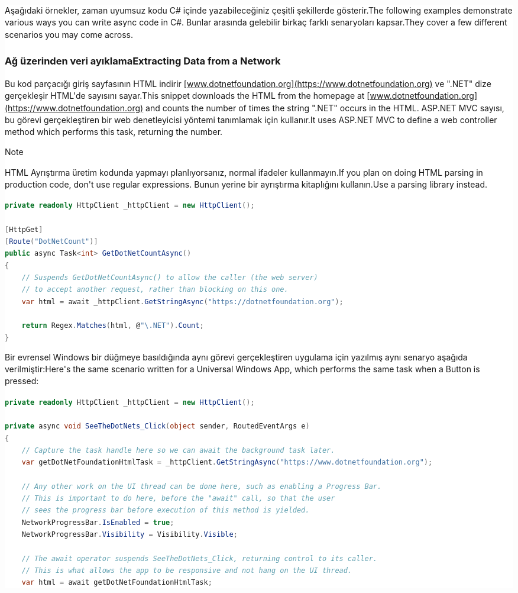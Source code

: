 <span data-ttu-id="a3e03-157">Aşağıdaki örnekler, zaman uyumsuz kodu C# içinde yazabileceğiniz çeşitli şekillerde gösterir.</span><span class="sxs-lookup"><span data-stu-id="a3e03-157">The following examples demonstrate various ways you can write async code in C#.</span></span>  <span data-ttu-id="a3e03-158">Bunlar arasında gelebilir birkaç farklı senaryoları kapsar.</span><span class="sxs-lookup"><span data-stu-id="a3e03-158">They cover a few different scenarios you may come across.</span></span>

### <a name="extracting-data-from-a-network"></a><span data-ttu-id="a3e03-159">Ağ üzerinden veri ayıklama</span><span class="sxs-lookup"><span data-stu-id="a3e03-159">Extracting Data from a Network</span></span>

<span data-ttu-id="a3e03-160">Bu kod parçacığı giriş sayfasının HTML indirir [www.dotnetfoundation.org](https://www.dotnetfoundation.org) ve ".NET" dize gerçekleşir HTML'de sayısını sayar.</span><span class="sxs-lookup"><span data-stu-id="a3e03-160">This snippet downloads the HTML from the homepage at [www.dotnetfoundation.org](https://www.dotnetfoundation.org) and counts the number of times the string ".NET" occurs in the HTML.</span></span>  <span data-ttu-id="a3e03-161">ASP.NET MVC sayısı, bu görevi gerçekleştiren bir web denetleyicisi yöntemi tanımlamak için kullanır.</span><span class="sxs-lookup"><span data-stu-id="a3e03-161">It uses ASP.NET MVC to define a web controller method which performs this task, returning the number.</span></span>

> [!NOTE]
> <span data-ttu-id="a3e03-162">HTML Ayrıştırma üretim kodunda yapmayı planlıyorsanız, normal ifadeler kullanmayın.</span><span class="sxs-lookup"><span data-stu-id="a3e03-162">If you plan on doing HTML parsing in production code, don't use regular expressions.</span></span> <span data-ttu-id="a3e03-163">Bunun yerine bir ayrıştırma kitaplığını kullanın.</span><span class="sxs-lookup"><span data-stu-id="a3e03-163">Use a parsing library instead.</span></span>

```csharp
private readonly HttpClient _httpClient = new HttpClient();

[HttpGet]
[Route("DotNetCount")]
public async Task<int> GetDotNetCountAsync()
{
    // Suspends GetDotNetCountAsync() to allow the caller (the web server)
    // to accept another request, rather than blocking on this one.
    var html = await _httpClient.GetStringAsync("https://dotnetfoundation.org");

    return Regex.Matches(html, @"\.NET").Count;
}
```

<span data-ttu-id="a3e03-164">Bir evrensel Windows bir düğmeye basıldığında aynı görevi gerçekleştiren uygulama için yazılmış aynı senaryo aşağıda verilmiştir:</span><span class="sxs-lookup"><span data-stu-id="a3e03-164">Here's the same scenario written for a Universal Windows App, which performs the same task when a Button is pressed:</span></span>

```csharp
private readonly HttpClient _httpClient = new HttpClient();

private async void SeeTheDotNets_Click(object sender, RoutedEventArgs e)
{
    // Capture the task handle here so we can await the background task later.
    var getDotNetFoundationHtmlTask = _httpClient.GetStringAsync("https://www.dotnetfoundation.org");

    // Any other work on the UI thread can be done here, such as enabling a Progress Bar.
    // This is important to do here, before the "await" call, so that the user
    // sees the progress bar before execution of this method is yielded.
    NetworkProgressBar.IsEnabled = true;
    NetworkProgressBar.Visibility = Visibility.Visible;

    // The await operator suspends SeeTheDotNets_Click, returning control to its caller.
    // This is what allows the app to be responsive and not hang on the UI thread.
    var html = await getDotNetFoundationHtmlTask;
```